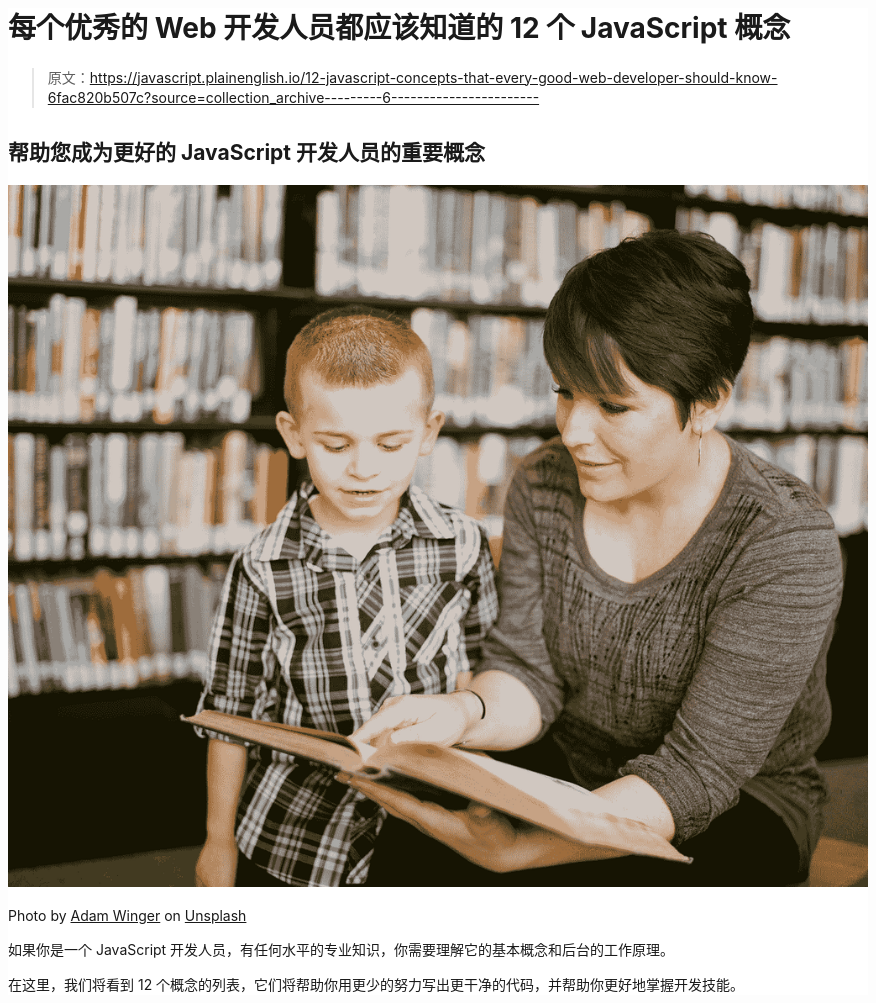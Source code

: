 # 每个优秀的 Web 开发人员都应该知道的 12 个 JavaScript 概念

> 原文：<https://javascript.plainenglish.io/12-javascript-concepts-that-every-good-web-developer-should-know-6fac820b507c?source=collection_archive---------6----------------------->

## 帮助您成为更好的 JavaScript 开发人员的重要概念

![](img/93fae9b3af1d8d3cff2731b9217b7542.png)

Photo by [Adam Winger](https://unsplash.com/@awcreativeut?utm_source=medium&utm_medium=referral) on [Unsplash](https://unsplash.com?utm_source=medium&utm_medium=referral)

如果你是一个 JavaScript 开发人员，有任何水平的专业知识，你需要理解它的基本概念和后台的工作原理。

在这里，我们将看到 12 个概念的列表，它们将帮助你用更少的努力写出更干净的代码，并帮助你更好地掌握开发技能。
